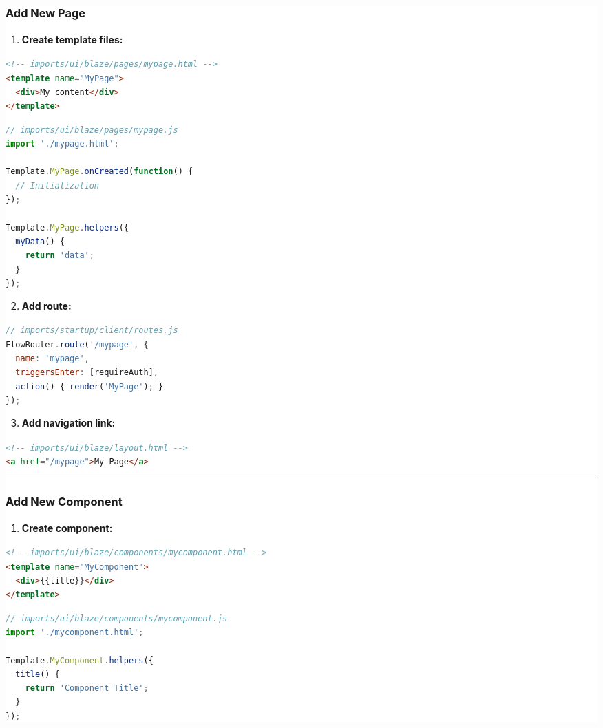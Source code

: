 ### Add New Page

1. **Create template files:**
```html
<!-- imports/ui/blaze/pages/mypage.html -->
<template name="MyPage">
  <div>My content</div>
</template>
```

```javascript
// imports/ui/blaze/pages/mypage.js
import './mypage.html';

Template.MyPage.onCreated(function() {
  // Initialization
});

Template.MyPage.helpers({
  myData() {
    return 'data';
  }
});
```

2. **Add route:**
```javascript
// imports/startup/client/routes.js
FlowRouter.route('/mypage', {
  name: 'mypage',
  triggersEnter: [requireAuth],
  action() { render('MyPage'); }
});
```

3. **Add navigation link:**
```html
<!-- imports/ui/blaze/layout.html -->
<a href="/mypage">My Page</a>
```

---

### Add New Component

1. **Create component:**
```html
<!-- imports/ui/blaze/components/mycomponent.html -->
<template name="MyComponent">
  <div>{{title}}</div>
</template>
```

```javascript
// imports/ui/blaze/components/mycomponent.js
import './mycomponent.html';

Template.MyComponent.helpers({
  title() {
    return 'Component Title';
  }
});
```
